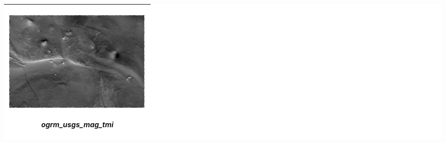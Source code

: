 <table>
<colgroup>
<col style="width: 50%" />
<col style="width: 49%" />
</colgroup>
<thead>
<tr>
<th style="text-align: center;"><p><img src="./media/image8.png"
style="width:2.82064in;height:1.9685in" alt="P168C1T8#yIS1" /></p>
<p><em><strong>ogrm_usgs_mag_tmi</strong></em></p></th>